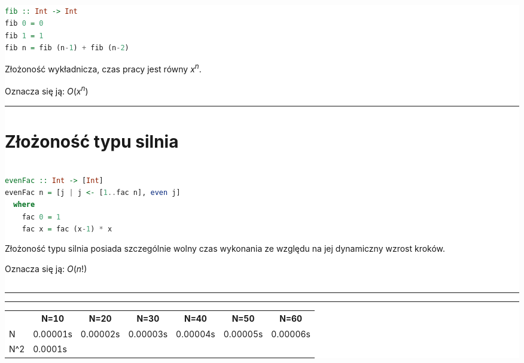 ```hs
fib :: Int -> Int
fib 0 = 0
fib 1 = 1
fib n = fib (n-1) + fib (n-2)
```

Złożoność wykładnicza, czas pracy jest równy $x^n$.

Oznacza się ją: $O(x^n)$

</div>
</div>

---

# Złożoność typu silnia

<div style="display: flex; gap: 2em;">
<iframe src="https://www.desmos.com/calculator/83eeenwmi6?embed" width="500" height="500" style="border: 1px solid #ccc" frameborder=0></iframe>

<div style="flex: 1">

```hs
evenFac :: Int -> [Int]
evenFac n = [j | j <- [1..fac n], even j]
  where
    fac 0 = 1
    fac x = fac (x-1) * x
```

Złożoność typu silnia posiada szczególnie wolny czas wykonania ze względu na jej dynamiczny wzrost kroków.

Oznacza się ją: $O(n!)$

</div>
</div>

---

<iframe src="https://www.desmos.com/calculator/q0pnfkrqjo?embed" width="100%" height="500" style="border: 1px solid #ccc" frameborder=0></iframe>

---

<table>
  <tr>
    <th></th>
    <th>N=10</th>
    <th>N=20</th>
    <th>N=30</th>
    <th>N=40</th>
    <th>N=50</th>
    <th>N=60</th>
  </tr>
  <tr>
    <td>N</td>
    <td>0.00001s</td>
    <td>0.00002s</td>
    <td>0.00003s</td>
    <td>0.00004s</td>
    <td>0.00005s</td>
    <td>0.00006s</td>
  </tr>
  <tr>
    <td>N^2</td>
    <td>0.0001s</td>